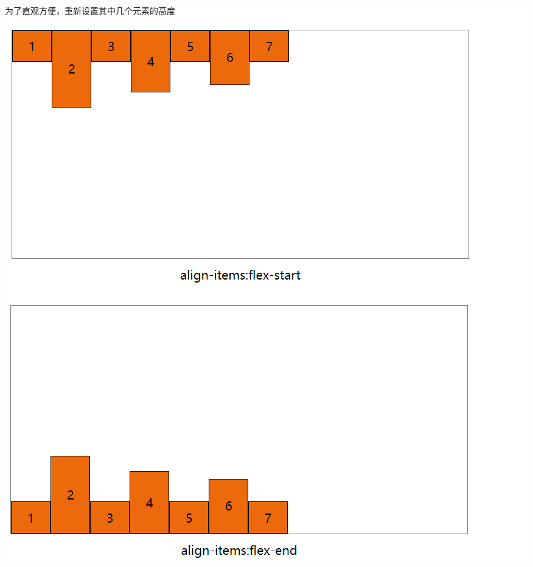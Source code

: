 为了直观方便，重新设置其中几个元素的高度

![align-flex-start](../../media/align-flex-start.png)

![align-flex-end](../../media/align-flex-end.png)
